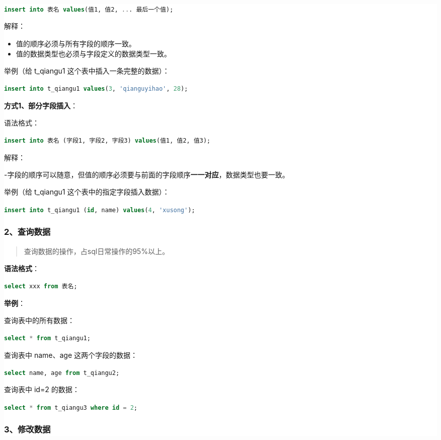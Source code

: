 ```sql
insert into 表名 values(值1, 值2, ... 最后一个值);
```

解释：

- 值的顺序必须与所有字段的顺序一致。
- 值的数据类型也必须与字段定义的数据类型一致。

举例（给 t_qiangu1 这个表中插入一条完整的数据）：

```sql
insert into t_qiangu1 values(3, 'qianguyihao', 28);
```

**方式1、部分字段插入**：

语法格式：

```sql
insert into 表名 (字段1, 字段2, 字段3) values(值1, 值2, 值3);
```

解释：

-字段的顺序可以随意，但值的顺序必须要与前面的字段顺序**一一对应**，数据类型也要一致。

举例（给 t_qiangu1 这个表中的指定字段插入数据）：

```sql
insert into t_qiangu1 (id, name) values(4, 'xusong');
```

### 2、查询数据

> 查询数据的操作，占sql日常操作的95%以上。

**语法格式**：

```sql
select xxx from 表名;
```

**举例**：

查询表中的所有数据：

```sql
select * from t_qiangu1;
```

查询表中 name、age 这两个字段的数据：

```sql
select name, age from t_qiangu2;
```

查询表中 id=2 的数据：

```sql
select * from t_qiangu3 where id = 2;
```

### 3、修改数据
